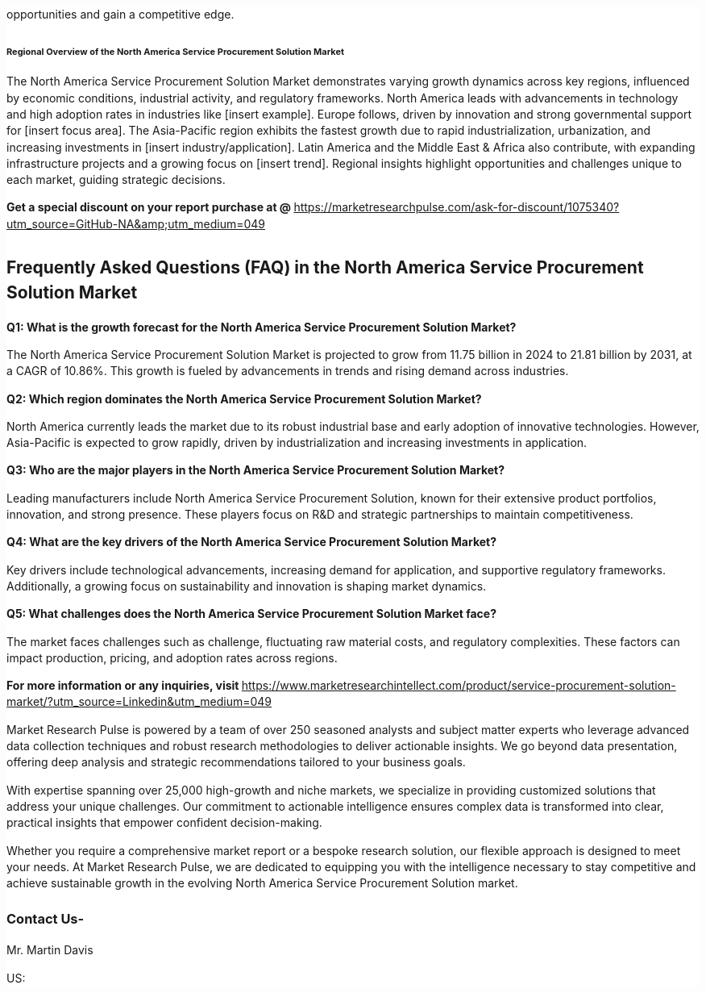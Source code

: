 opportunities and gain a competitive edge.</p></div></div></div></div><h3><span style="font-size: 11px;">Regional Overview of the North America Service Procurement Solution Market</span></h3><div class="flex max-w-full flex-col flex-grow"><div class="min-h-8 text-message flex w-full flex-col items-end gap-2 whitespace-normal break-words [.text-message+&amp;]:mt-5" dir="auto" data-message-author-role="assistant" data-message-id="e9038762-ce64-4e30-91c9-9bd413514231" data-message-model-slug="gpt-4o-mini"><div class="flex w-full flex-col gap-1 empty:hidden first:pt-[3px]"><div class="markdown prose w-full break-words dark:prose-invert light"><p>The North America Service Procurement Solution Market demonstrates varying growth dynamics across key regions, influenced by economic conditions, industrial activity, and regulatory frameworks. North America leads with advancements in technology and high adoption rates in industries like [insert example]. Europe follows, driven by innovation and strong governmental support for [insert focus area]. The Asia-Pacific region exhibits the fastest growth due to rapid industrialization, urbanization, and increasing investments in [insert industry/application]. Latin America and the Middle East &amp; Africa also contribute, with expanding infrastructure projects and a growing focus on [insert trend]. Regional insights highlight opportunities and challenges unique to each market, guiding strategic decisions.</p></div></div></div></div><p><strong>Get a special discount on your report purchase at @ </strong><a href="https://marketresearchpulse.com/ask-for-discount/1075340?utm_source=GitHub-NA&amp;utm_medium=049">https://marketresearchpulse.com/ask-for-discount/1075340?utm_source=GitHub-NA&amp;utm_medium=049</a></p><h2>Frequently Asked Questions (FAQ) in the North America Service Procurement Solution Market</h2><p><strong>Q1: What is the growth forecast for the North America Service Procurement Solution Market?</strong></p><p>The North America Service Procurement Solution Market is projected to grow from 11.75 billion in 2024 to 21.81 billion by 2031, at a CAGR of 10.86%. This growth is fueled by advancements in trends and rising demand across industries.</p><p><strong>Q2: Which region dominates the North America Service Procurement Solution Market?</strong></p><p>North America currently leads the market due to its robust industrial base and early adoption of innovative technologies. However, Asia-Pacific is expected to grow rapidly, driven by industrialization and increasing investments in application.</p><p><strong>Q3: Who are the major players in the North America Service Procurement Solution Market?</strong></p><p>Leading manufacturers include North America Service Procurement Solution, known for their extensive product portfolios, innovation, and strong presence. These players focus on R&amp;D and strategic partnerships to maintain competitiveness.</p><p><strong>Q4: What are the key drivers of the North America Service Procurement Solution Market?</strong></p><p>Key drivers include technological advancements, increasing demand for application, and supportive regulatory frameworks. Additionally, a growing focus on sustainability and innovation is shaping market dynamics.</p><p><strong>Q5: What challenges does the North America Service Procurement Solution Market face?</strong></p><p>The market faces challenges such as challenge, fluctuating raw material costs, and regulatory complexities. These factors can impact production, pricing, and adoption rates across regions.</p><p><strong>For more information or any inquiries, visit&nbsp;</strong><a href="https://www.marketresearchintellect.com/product/service-procurement-solution-market/?utm_source=Linkedin&utm_medium=049">https://www.marketresearchintellect.com/product/service-procurement-solution-market/?utm_source=Linkedin&utm_medium=049</a></p><p>Market Research Pulse is powered by a team of over 250 seasoned analysts and subject matter experts who leverage advanced data collection techniques and robust research methodologies to deliver actionable insights. We go beyond data presentation, offering deep analysis and strategic recommendations tailored to your business goals.</p><p>With expertise spanning over 25,000 high-growth and niche markets, we specialize in providing customized solutions that address your unique challenges. Our commitment to actionable intelligence ensures complex data is transformed into clear, practical insights that empower confident decision-making.</p><p>Whether you require a comprehensive market report or a bespoke research solution, our flexible approach is designed to meet your needs. At Market Research Pulse, we are dedicated to equipping you with the intelligence necessary to stay competitive and achieve sustainable growth in the evolving North America Service Procurement Solution market.</p><h3><strong>Contact Us-</strong></h3><p>Mr. Martin Davis</p><p>US: